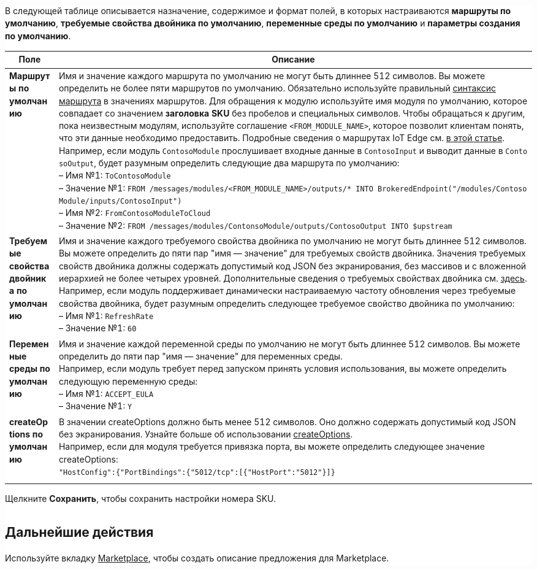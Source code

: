 В следующей таблице описывается назначение, содержимое и формат полей, в которых настраиваются **маршруты по умолчанию**, **требуемые свойства двойника по умолчанию**, **переменные среды по умолчанию** и **параметры создания по умолчанию**.

|  **Поле**       |     **Описание**                                                          |
|  ---------       |     ---------------                                                          |
| **Маршруты по умолчанию**        | Имя и значение каждого маршрута по умолчанию не могут быть длиннее 512 символов. Вы можете определить не более пяти маршрутов по умолчанию. Обязательно используйте правильный [синтаксис маршрута](https://docs.microsoft.com/azure/iot-edge/module-composition#declare-routes) в значениях маршрутов. Для обращения к модулю используйте имя модуля по умолчанию, которое совпадает со значением **заголовка SKU** без пробелов и специальных символов. Чтобы обращаться к другим, пока неизвестным модулям, используйте соглашение `<FROM_MODULE_NAME>`, которое позволит клиентам понять, что эти данные необходимо предоставить. Подробные сведения о маршрутах IoT Edge см. [в этой статье](https://docs.microsoft.com/azure/iot-edge/module-composition#declare-routes). <br/> Например, если модуль `ContosoModule` прослушивает входные данные в `ContosoInput` и выводит данные в `ContosoOutput`, будет разумным определить следующие два маршрута по умолчанию:<br/>– Имя №1: `ToContosoModule`<br/>– Значение №1: `FROM /messages/modules/<FROM_MODULE_NAME>/outputs/* INTO BrokeredEndpoint("/modules/ContosoModule/inputs/ContosoInput")`<br/>– Имя №2: `FromContosoModuleToCloud`<br/>– Значение №2: `FROM /messages/modules/ContonsoModule/outputs/ContosoOutput INTO $upstream`<br/>  |
| **Требуемые свойства двойника по умолчанию**      | Имя и значение каждого требуемого свойства двойника по умолчанию не могут быть длиннее 512 символов. Вы можете определить до пяти пар "имя — значение" для требуемых свойств двойника. Значения требуемых свойств двойника должны содержать допустимый код JSON без экранирования, без массивов и с вложенной иерархией не более четырех уровней. Дополнительные сведения о требуемых свойствах двойника см. [здесь](https://docs.microsoft.com/azure/iot-edge/module-composition#define-or-update-desired-properties). <br/> Например, если модуль поддерживает динамически настраиваемую частоту обновления через требуемые свойства двойника, будет разумным определить следующее требуемое свойство двойника по умолчанию:<br/> – Имя №1: `RefreshRate`<br/>– Значение №1: `60`|
| **Переменные среды по умолчанию**  | Имя и значение каждой переменной среды по умолчанию не могут быть длиннее 512 символов. Вы можете определить до пяти пар "имя — значение" для переменных среды. <br/>Например, если модуль требует перед запуском принять условия использования, вы можете определить следующую переменную среды:<br/> – Имя №1: `ACCEPT_EULA`<br/>– Значение №1: `Y`|
| **createOptions по умолчанию**  | В значении createOptions должно быть менее 512 символов. Оно должно содержать допустимый код JSON без экранирования. Узнайте больше об использовании [createOptions](https://docs.microsoft.com/azure/iot-edge/module-composition#configure-modules). <br/> Например, если для модуля требуется привязка порта, вы можете определить следующее значение createOptions:<br/>  `"HostConfig":{"PortBindings":{"5012/tcp":[{"HostPort":"5012"}]}`|
|   |   |

Щелкните **Сохранить**, чтобы сохранить настройки номера SKU. 


## <a name="next-steps"></a>Дальнейшие действия

Используйте вкладку [Marketplace](./cpp-marketplace-tab.md), чтобы создать описание предложения для Marketplace.
